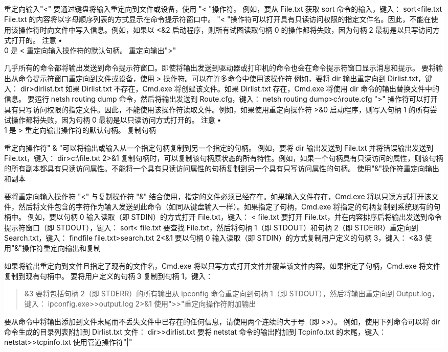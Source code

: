 
重定向输入"<"
要通过键盘将输入重定向到文件或设备，使用 "< "操作符。
例如，要从 File.txt 获取 sort 命令的输入，键入：
sort<file.txt
File.txt 的内容将以字母顺序列表的方式显示在命令提示符窗口中。
"< "操作符可以打开具有只读访问权限的指定文件名。因此，不能在使用该操作符时向文件中写入信息。例如，如果以 <&2 启动程序，则所有试图读取句柄 0 的操作都将失败，因为句柄 2 最初是以只写访问方式打开的。
注意
•	
0 是 < 重定向输入操作符的默认句柄。
重定向输出">"

几乎所有的命令都将输出发送到命令提示符窗口。即使将输出发送到驱动器或打印机的命令也会在命令提示符窗口显示消息和提示。
要将输出从命令提示符窗口重定向到文件或设备，使用 > 操作符。可以在许多命令中使用该操作符
例如，要将 dir 输出重定向到 Dirlist.txt，键入：
dir>dirlist.txt
如果 Dirlist.txt 不存在，Cmd.exe 将创建该文件。如果 Dirlist.txt 存在，Cmd.exe 将使用 dir 命令的输出替换文件中的信息。
要运行 netsh routing dump 命令，然后将输出发送到 Route.cfg，键入：
netsh routing dump>c:\route.cfg
">" 操作符可以打开具有只写访问权限的指定文件。因此，不能使用该操作符读取文件。例如，如果使用重定向操作符 >&0 启动程序，则写入句柄 1 的所有尝试操作都将失败，因为句柄 0 最初是以只读访问方式打开的。
注意
•	
1 是 > 重定向输出操作符的默认句柄。
复制句柄

重定向操作符" & "可以将输出或输入从一个指定句柄复制到另一个指定的句柄。
例如，要将 dir 输出发送到 File.txt 并将错误输出发送到 File.txt，键入：
dir>c:\file.txt 2>&1
复制句柄时，可以复制该句柄原状态的所有特性。例如，如果一个句柄具有只读访问的属性，则该句柄的所有副本都具有只读访问属性。不能将一个具有只读访问属性的句柄复制到另一个具有只写访问属性的句柄。
使用"&"操作符重定向输出和副本

要将重定向输入操作符 "<" 与复制操作符 "&" 结合使用，指定的文件必须已经存在。如果输入文件存在，Cmd.exe 将以只读方式打开该文件，然后将文件包含的字符作为输入发送到此命令（如同从键盘输入一样）。如果指定了句柄，Cmd.exe 将指定的句柄复制到系统现有的句柄中。
例如，要以句柄 0 输入读取（即 STDIN）的方式打开 File.txt，键入：
< file.txt
要打开 File.txt，并在内容排序后将输出发送到命令提示符窗口（即 STDOUT），键入：
sort< file.txt
要查找 File.txt，然后将句柄 1（即 STDOUT）和句柄 2（即 STDERR）重定向到 Search.txt，键入：
findfile file.txt>search.txt 2<&1
要以句柄 0 输入读取（即 STDIN）的方式复制用户定义的句柄 3，键入：
<&3
使用"&"操作符重定向输出和复制

如果将输出重定向到文件且指定了现有的文件名，Cmd.exe 将以只写方式打开文件并覆盖该文件内容。如果指定了句柄，Cmd.exe 将文件复制到现有句柄中。
要将用户定义的句柄 3 复制到句柄 1，键入：
>&3
要将包括句柄 2（即 STDERR）的所有输出从 ipconfig 命令重定向到句柄 1（即 STDOUT），然后将输出重定向到 Output.log，键入：
ipconfig.exe>>output.log 2>&1
使用">>"重定向操作符附加输出

要从命令中将输出添加到文件末尾而不丢失文件中已存在的任何信息，请使用两个连续的大于号（即 >>）。
例如，使用下列命令可以将 dir 命令生成的目录列表附加到 Dirlist.txt 文件：
dir>>dirlist.txt
要将 netstat 命令的输出附加到 Tcpinfo.txt 的末尾，键入：
netstat>>tcpinfo.txt
使用管道操作符"|"

